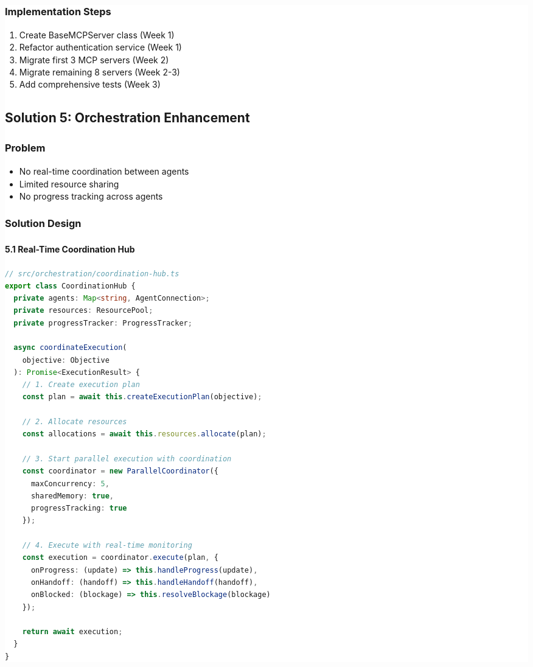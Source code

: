 ### Implementation Steps
1. Create BaseMCPServer class (Week 1)
2. Refactor authentication service (Week 1)
3. Migrate first 3 MCP servers (Week 2)
4. Migrate remaining 8 servers (Week 2-3)
5. Add comprehensive tests (Week 3)

## Solution 5: Orchestration Enhancement

### Problem
- No real-time coordination between agents
- Limited resource sharing
- No progress tracking across agents

### Solution Design

#### 5.1 Real-Time Coordination Hub
```typescript
// src/orchestration/coordination-hub.ts
export class CoordinationHub {
  private agents: Map<string, AgentConnection>;
  private resources: ResourcePool;
  private progressTracker: ProgressTracker;
  
  async coordinateExecution(
    objective: Objective
  ): Promise<ExecutionResult> {
    // 1. Create execution plan
    const plan = await this.createExecutionPlan(objective);
    
    // 2. Allocate resources
    const allocations = await this.resources.allocate(plan);
    
    // 3. Start parallel execution with coordination
    const coordinator = new ParallelCoordinator({
      maxConcurrency: 5,
      sharedMemory: true,
      progressTracking: true
    });
    
    // 4. Execute with real-time monitoring
    const execution = coordinator.execute(plan, {
      onProgress: (update) => this.handleProgress(update),
      onHandoff: (handoff) => this.handleHandoff(handoff),
      onBlocked: (blockage) => this.resolveBlockage(blockage)
    });
    
    return await execution;
  }
}
```
